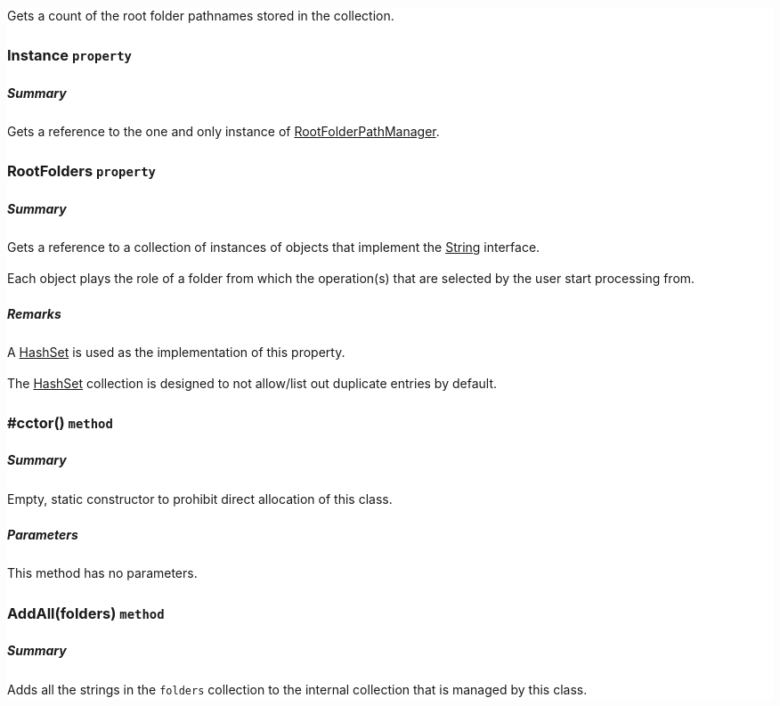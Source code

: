 Gets a count of the root folder pathnames stored in the collection.

<a name='P-MFR-Managers-RootFolders-RootFolderPathManager-Instance'></a>
### Instance `property`

##### Summary

Gets a reference to the one and only instance of
[RootFolderPathManager](#T-MFR-Managers-RootFolders-RootFolderPathManager 'MFR.Managers.RootFolders.RootFolderPathManager').

<a name='P-MFR-Managers-RootFolders-RootFolderPathManager-RootFolders'></a>
### RootFolders `property`

##### Summary

Gets a reference to a collection of instances of objects that implement the
[String](http://msdn.microsoft.com/query/dev14.query?appId=Dev14IDEF1&l=EN-US&k=k:System.String 'System.String') interface.



Each object plays the role of a folder from which the operation(s) that are
selected by the user start processing from.

##### Remarks

A [HashSet](http://msdn.microsoft.com/query/dev14.query?appId=Dev14IDEF1&l=EN-US&k=k:System.Collections.Generic.HashSet 'System.Collections.Generic.HashSet') is used as the
implementation of this property.



The [HashSet](http://msdn.microsoft.com/query/dev14.query?appId=Dev14IDEF1&l=EN-US&k=k:System.Collections.Generic.HashSet 'System.Collections.Generic.HashSet') collection is designed
to not allow/list out duplicate entries by default.

<a name='M-MFR-Managers-RootFolders-RootFolderPathManager-#cctor'></a>
### #cctor() `method`

##### Summary

Empty, static constructor to prohibit direct allocation of this class.

##### Parameters

This method has no parameters.

<a name='M-MFR-Managers-RootFolders-RootFolderPathManager-AddAll-System-Collections-Generic-IEnumerable{System-String}-'></a>
### AddAll(folders) `method`

##### Summary

Adds all the strings in the `folders` collection to the
internal collection that is managed by this class.
